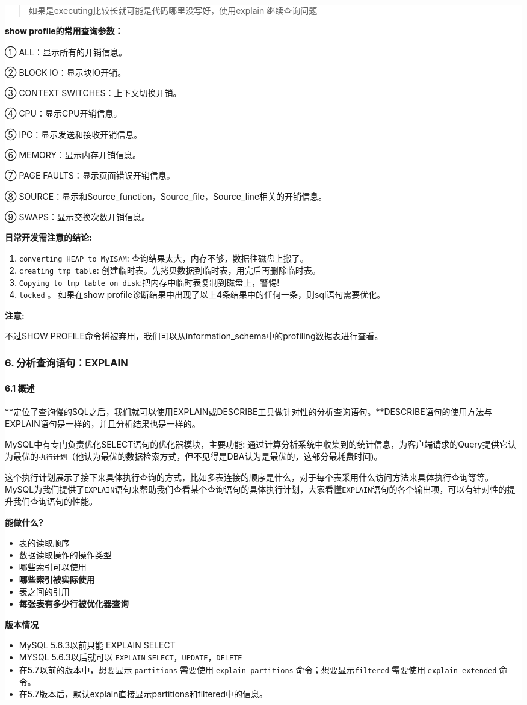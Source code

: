 > 如果是executing比较长就可能是代码哪里没写好，使用explain 继续查询问题

**show profile的常用查询参数：**

① ALL：显示所有的开销信息。 

② BLOCK IO：显示块IO开销。 

③ CONTEXT SWITCHES：上下文切换开销。 

④ CPU：显示CPU开销信息。 

⑤ IPC：显示发送和接收开销信息。 

⑥ MEMORY：显示内存开销信息。 

⑦ PAGE FAULTS：显示页面错误开销信息。 

⑧ SOURCE：显示和Source_function，Source_file，Source_line相关的开销信息。 

⑨ SWAPS：显示交换次数开销信息。  

**日常开发需注意的结论:**

1. `converting HEAP to MyISAM`: 查询结果太大，内存不够，数据往磁盘上搬了。
2. `creating tmp table`: 创建临时表。先拷贝数据到临时表，用完后再删除临时表。
3. `Copying to tmp table on disk`:把内存中临时表复制到磁盘上，警惕!
4. `locked` 。
   如果在show profile诊断结果中出现了以上4条结果中的任何一条，则sql语句需要优化。

**注意:**

不过SHOW PROFILE命令将被弃用，我们可以从information_schema中的profiling数据表进行查看。



### 6. 分析查询语句：EXPLAIN

#### 6.1 概述

**定位了查询慢的SQL之后，我们就可以使用EXPLAIN或DESCRIBE工具做针对性的分析查询语句。**DESCRIBE语句的使用方法与EXPLAIN语句是一样的，并且分析结果也是一样的。

MySQL中有专门负责优化SELECT语句的优化器模块，主要功能: 通过计算分析系统中收集到的统计信息，为客户端请求的Query提供它认为最优的`执行计划`（他认为最优的数据检索方式，但不见得是DBA认为是最优的，这部分最耗费时间)。

这个执行计划展示了接下来具体执行查询的方式，比如多表连接的顺序是什么，对于每个表采用什么访问方法来具体执行查询等等。MySQL为我们提供了`EXPLAIN`语句来帮助我们查看某个查询语句的具体执行计划，大家看懂`EXPLAIN`语句的各个输出项，可以有针对性的提升我们查询语句的性能。

**能做什么?**

- 表的读取顺序
- 数据读取操作的操作类型
- 哪些索引可以使用
- **哪些索引被实际使用**
- 表之间的引用
- **每张表有多少行被优化器查询**

**版本情况**

- MySQL 5.6.3以前只能 EXPLAIN SELECT
- MYSQL 5.6.3以后就可以 `EXPLAIN` `SELECT`，`UPDATE`，`DELETE`
- 在5.7以前的版本中，想要显示 `partitions` 需要使用 `explain partitions` 命令；想要显示`filtered` 需要使用 `explain extended` 命令。
- 在5.7版本后，默认explain直接显示partitions和filtered中的信息。

